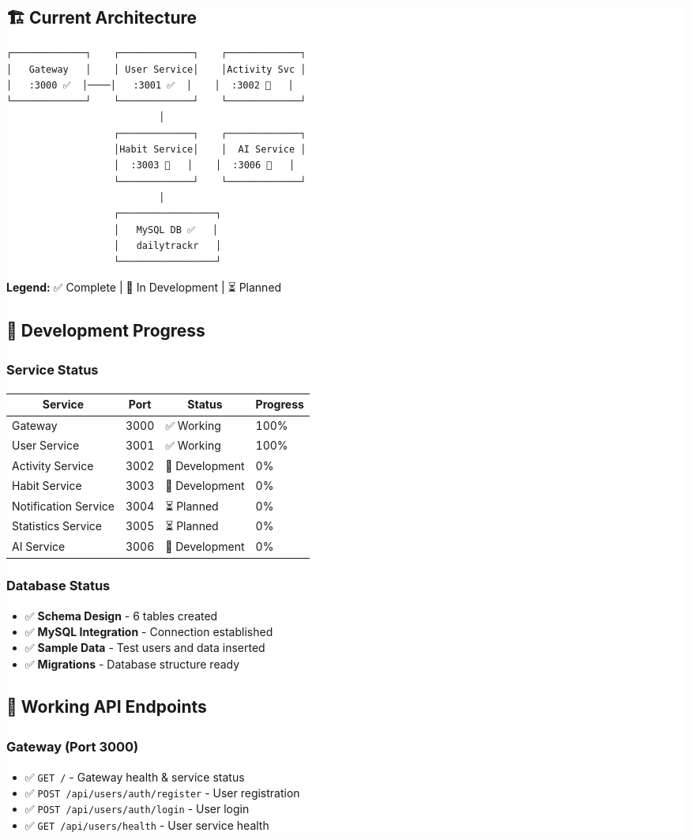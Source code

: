 ## 🏗️ Current Architecture

```
┌─────────────┐    ┌─────────────┐    ┌─────────────┐
│   Gateway   │    │ User Service│    │Activity Svc │
│   :3000 ✅  │────│   :3001 ✅  │    │  :3002 🔄   │
└─────────────┘    └─────────────┘    └─────────────┘
                           │
                   ┌─────────────┐    ┌─────────────┐
                   │Habit Service│    │  AI Service │
                   │  :3003 🔄   │    │  :3006 🔄   │
                   └─────────────┘    └─────────────┘
                           │
                   ┌─────────────────┐
                   │   MySQL DB ✅   │
                   │   dailytrackr   │
                   └─────────────────┘
```

**Legend:** ✅ Complete | 🔄 In Development | ⏳ Planned

## 🔧 Development Progress

### Service Status
| Service | Port | Status | Progress |
|---------|------|--------|----------|
| Gateway | 3000 | ✅ Working | 100% |
| User Service | 3001 | ✅ Working | 100% |
| Activity Service | 3002 | 🔄 Development | 0% |
| Habit Service | 3003 | 🔄 Development | 0% |
| Notification Service | 3004 | ⏳ Planned | 0% |
| Statistics Service | 3005 | ⏳ Planned | 0% |
| AI Service | 3006 | 🔄 Development | 0% |

### Database Status
- ✅ **Schema Design** - 6 tables created
- ✅ **MySQL Integration** - Connection established
- ✅ **Sample Data** - Test users and data inserted
- ✅ **Migrations** - Database structure ready

## 📡 Working API Endpoints

### Gateway (Port 3000)
- ✅ `GET /` - Gateway health & service status
- ✅ `POST /api/users/auth/register` - User registration
- ✅ `POST /api/users/auth/login` - User login
- ✅ `GET /api/users/health` - User service health
